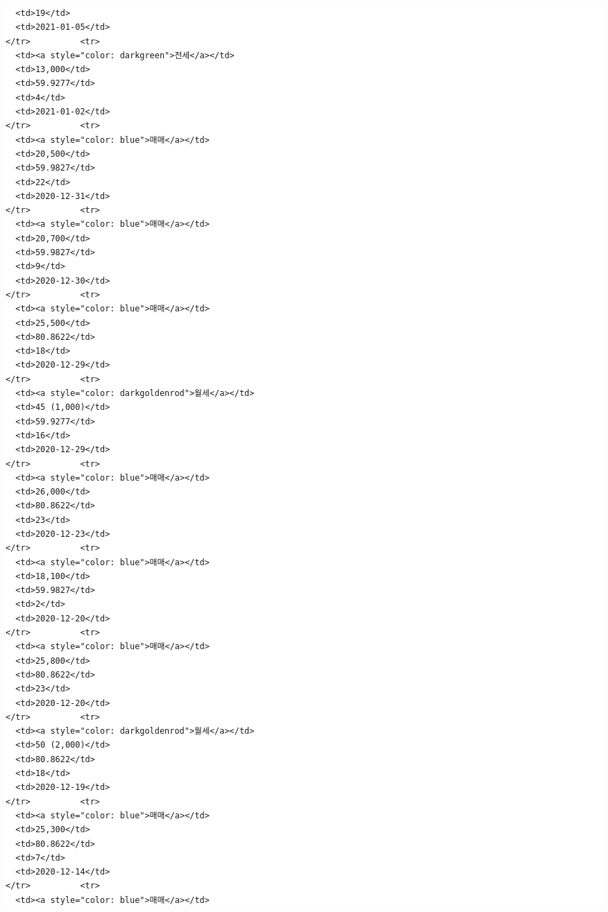       <td>19</td>
      <td>2021-01-05</td>
    </tr>          <tr>
      <td><a style="color: darkgreen">전세</a></td>
      <td>13,000</td>
      <td>59.9277</td>
      <td>4</td>
      <td>2021-01-02</td>
    </tr>          <tr>
      <td><a style="color: blue">매매</a></td>
      <td>20,500</td>
      <td>59.9827</td>
      <td>22</td>
      <td>2020-12-31</td>
    </tr>          <tr>
      <td><a style="color: blue">매매</a></td>
      <td>20,700</td>
      <td>59.9827</td>
      <td>9</td>
      <td>2020-12-30</td>
    </tr>          <tr>
      <td><a style="color: blue">매매</a></td>
      <td>25,500</td>
      <td>80.8622</td>
      <td>18</td>
      <td>2020-12-29</td>
    </tr>          <tr>
      <td><a style="color: darkgoldenrod">월세</a></td>
      <td>45 (1,000)</td>
      <td>59.9277</td>
      <td>16</td>
      <td>2020-12-29</td>
    </tr>          <tr>
      <td><a style="color: blue">매매</a></td>
      <td>26,000</td>
      <td>80.8622</td>
      <td>23</td>
      <td>2020-12-23</td>
    </tr>          <tr>
      <td><a style="color: blue">매매</a></td>
      <td>18,100</td>
      <td>59.9827</td>
      <td>2</td>
      <td>2020-12-20</td>
    </tr>          <tr>
      <td><a style="color: blue">매매</a></td>
      <td>25,800</td>
      <td>80.8622</td>
      <td>23</td>
      <td>2020-12-20</td>
    </tr>          <tr>
      <td><a style="color: darkgoldenrod">월세</a></td>
      <td>50 (2,000)</td>
      <td>80.8622</td>
      <td>18</td>
      <td>2020-12-19</td>
    </tr>          <tr>
      <td><a style="color: blue">매매</a></td>
      <td>25,300</td>
      <td>80.8622</td>
      <td>7</td>
      <td>2020-12-14</td>
    </tr>          <tr>
      <td><a style="color: blue">매매</a></td>
